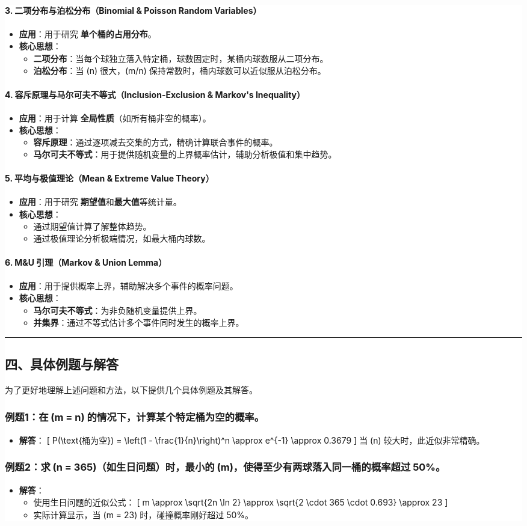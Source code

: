#### **3. 二项分布与泊松分布（Binomial & Poisson Random Variables）**

- **应用**：用于研究 **单个桶的占用分布**。
- **核心思想**：
  - **二项分布**：当每个球独立落入特定桶，球数固定时，某桶内球数服从二项分布。
  - **泊松分布**：当 \(n\) 很大，\(m/n\) 保持常数时，桶内球数可以近似服从泊松分布。

#### **4. 容斥原理与马尔可夫不等式（Inclusion-Exclusion & Markov's Inequality）**

- **应用**：用于计算 **全局性质**（如所有桶非空的概率）。
- **核心思想**：
  - **容斥原理**：通过逐项减去交集的方式，精确计算联合事件的概率。
  - **马尔可夫不等式**：用于提供随机变量的上界概率估计，辅助分析极值和集中趋势。

#### **5. 平均与极值理论（Mean & Extreme Value Theory）**

- **应用**：用于研究 **期望值**和**最大值**等统计量。
- **核心思想**：
  - 通过期望值计算了解整体趋势。
  - 通过极值理论分析极端情况，如最大桶内球数。

#### **6. M&U 引理（Markov & Union Lemma）**

- **应用**：用于提供概率上界，辅助解决多个事件的概率问题。
- **核心思想**：
  - **马尔可夫不等式**：为非负随机变量提供上界。
  - **并集界**：通过不等式估计多个事件同时发生的概率上界。

---

## 四、具体例题与解答

为了更好地理解上述问题和方法，以下提供几个具体例题及其解答。

### **例题1**：在 \(m = n\) 的情况下，计算某个特定桶为空的概率。

- **解答**：
  \[
  P(\text{桶为空}) = \left(1 - \frac{1}{n}\right)^n \approx e^{-1} \approx 0.3679
  \]
  当 \(n\) 较大时，此近似非常精确。

### **例题2**：求 \(n = 365\)（如生日问题）时，最小的 \(m\)，使得至少有两球落入同一桶的概率超过 50%。

- **解答**：
  - 使用生日问题的近似公式：
    \[
    m \approx \sqrt{2n \ln 2} \approx \sqrt{2 \cdot 365 \cdot 0.693} \approx 23
    \]
  - 实际计算显示，当 \(m = 23\) 时，碰撞概率刚好超过 50%。
